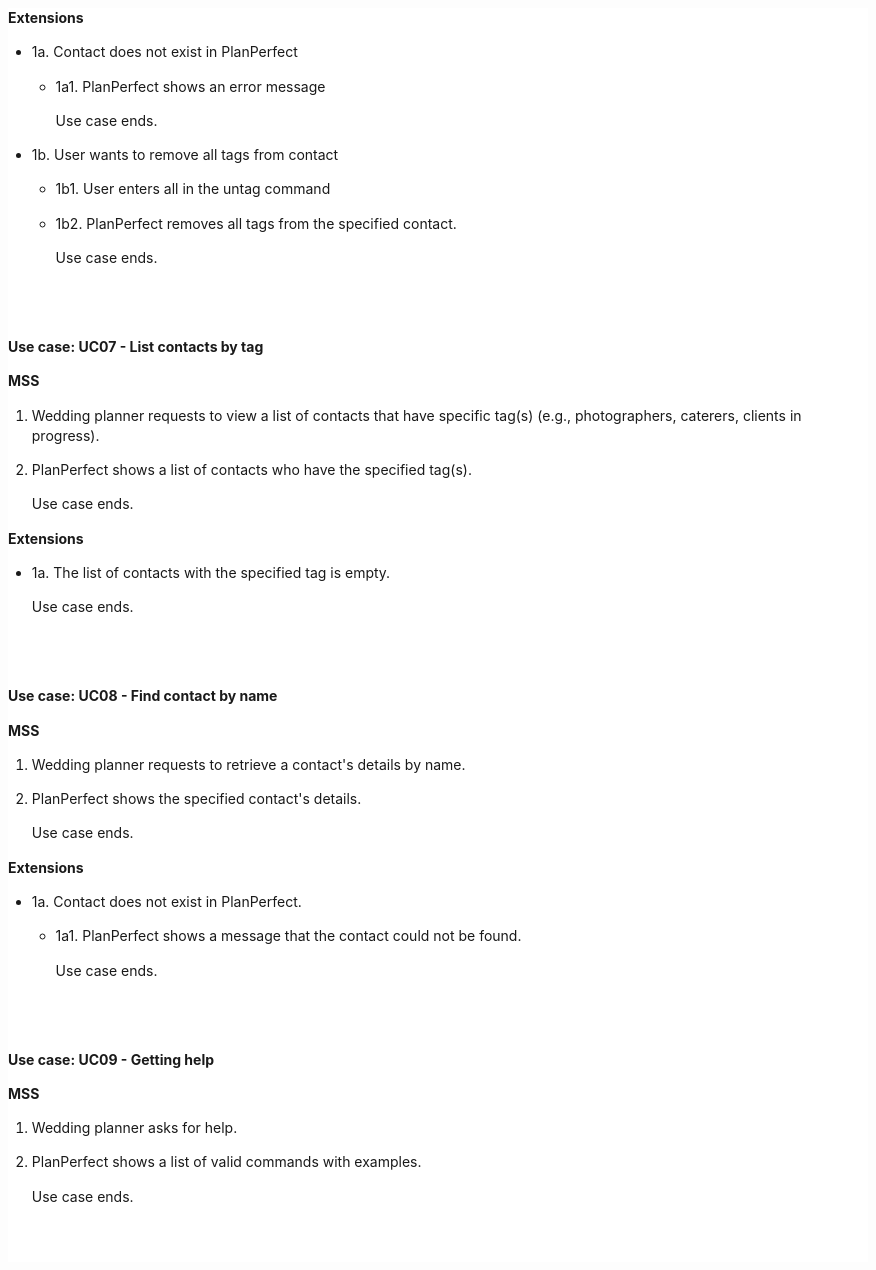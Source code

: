 **Extensions**

* 1a. Contact does not exist in PlanPerfect

    * 1a1. PlanPerfect shows an error message

      Use case ends.
  
* 1b. User wants to remove all tags from contact
    * 1b1. User enters all in the untag command
    * 1b2. PlanPerfect removes all tags from the specified contact. 
      
      Use case ends.

<br/><br/>

**Use case: UC07 - List contacts by tag**

**MSS**

1. Wedding planner requests to view a list of contacts that have specific tag(s) (e.g., photographers, caterers, clients in progress).
2. PlanPerfect shows a list of contacts who have the specified tag(s).

   Use case ends.

**Extensions**

* 1a. The list of contacts with the specified tag is empty.

  Use case ends.

<br/><br/>

**Use case: UC08 - Find contact by name**

**MSS**

1. Wedding planner requests to retrieve a contact's details by name.
2. PlanPerfect shows the specified contact's details.

   Use case ends.

**Extensions**

* 1a. Contact does not exist in PlanPerfect.

    * 1a1. PlanPerfect shows a message that the contact could not be found.

      Use case ends.

<br/><br/>

**Use case: UC09 - Getting help**

**MSS**

1. Wedding planner asks for help.
2. PlanPerfect shows a list of valid commands with examples.

   Use case ends.

<br/><br/>
